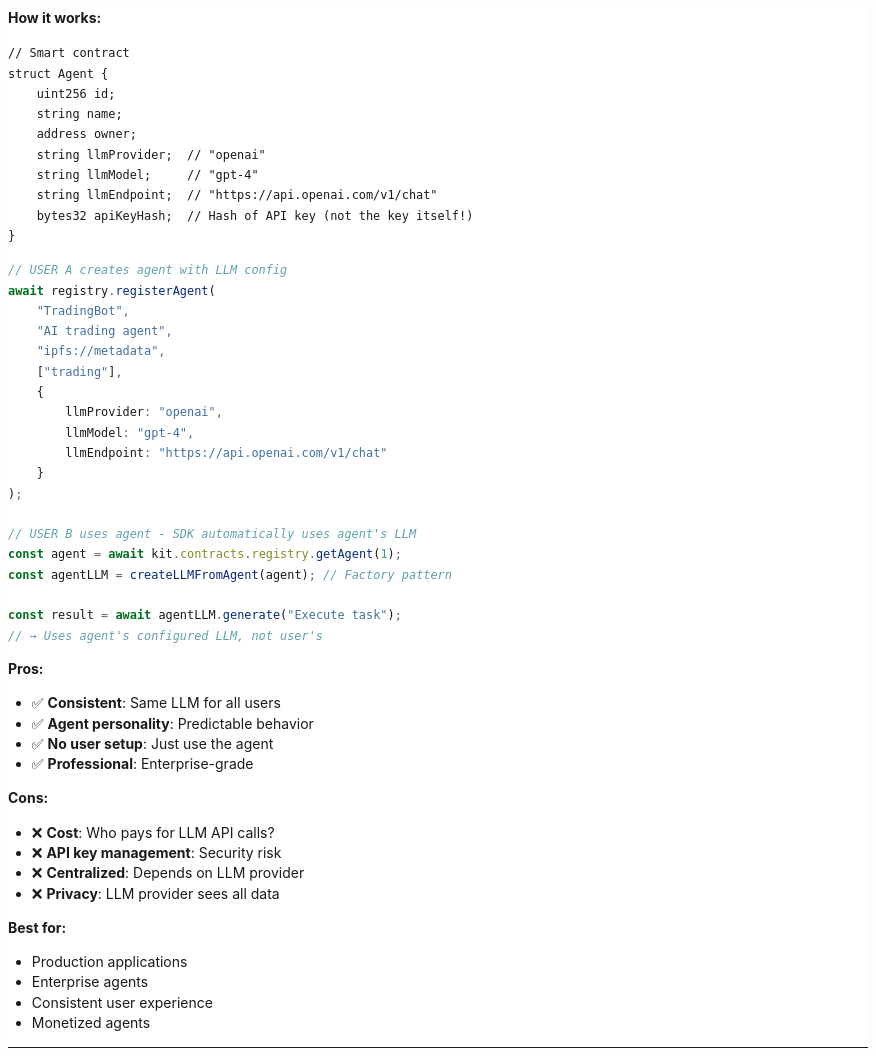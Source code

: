**How it works:**

```solidity
// Smart contract
struct Agent {
    uint256 id;
    string name;
    address owner;
    string llmProvider;  // "openai"
    string llmModel;     // "gpt-4"
    string llmEndpoint;  // "https://api.openai.com/v1/chat"
    bytes32 apiKeyHash;  // Hash of API key (not the key itself!)
}
```

```typescript
// USER A creates agent with LLM config
await registry.registerAgent(
    "TradingBot",
    "AI trading agent",
    "ipfs://metadata",
    ["trading"],
    {
        llmProvider: "openai",
        llmModel: "gpt-4",
        llmEndpoint: "https://api.openai.com/v1/chat"
    }
);

// USER B uses agent - SDK automatically uses agent's LLM
const agent = await kit.contracts.registry.getAgent(1);
const agentLLM = createLLMFromAgent(agent); // Factory pattern

const result = await agentLLM.generate("Execute task");
// → Uses agent's configured LLM, not user's
```

**Pros:**
- ✅ **Consistent**: Same LLM for all users
- ✅ **Agent personality**: Predictable behavior
- ✅ **No user setup**: Just use the agent
- ✅ **Professional**: Enterprise-grade

**Cons:**
- ❌ **Cost**: Who pays for LLM API calls?
- ❌ **API key management**: Security risk
- ❌ **Centralized**: Depends on LLM provider
- ❌ **Privacy**: LLM provider sees all data

**Best for:**
- Production applications
- Enterprise agents
- Consistent user experience
- Monetized agents

---